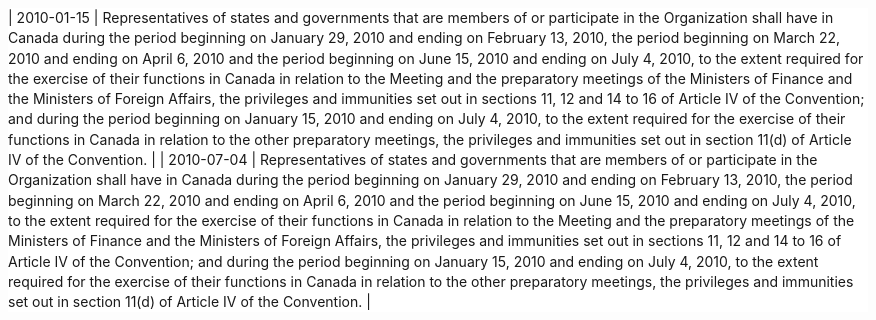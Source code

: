 | 2010-01-15 | Representatives of states and governments that are members of or participate in the Organization shall have in Canada during the period beginning on January 29, 2010 and ending on February 13, 2010, the period beginning on March 22, 2010 and ending on April 6, 2010 and the period beginning on June 15, 2010 and ending on July 4, 2010, to the extent required for the exercise of their functions in Canada in relation to the Meeting and the preparatory meetings of the Ministers of Finance and the Ministers of Foreign Affairs, the privileges and immunities set out in sections 11, 12 and 14 to 16 of Article IV of the Convention; and during the period beginning on January 15, 2010 and ending on July 4, 2010, to the extent required for the exercise of their functions in Canada in relation to the other preparatory meetings, the privileges and immunities set out in section 11(d) of Article IV of the Convention.                                                                                                                                                                                                                                                                                                                                                                                                                                                                                                                                                                                                                                                                                                                                                                                                                                                                                                                                                                                                                                                                                                                                                                                 |
| 2010-07-04 | Representatives of states and governments that are members of or participate in the Organization shall have in Canada during the period beginning on January 29, 2010 and ending on February 13, 2010, the period beginning on March 22, 2010 and ending on April 6, 2010 and the period beginning on June 15, 2010 and ending on July 4, 2010, to the extent required for the exercise of their functions in Canada in relation to the Meeting and the preparatory meetings of the Ministers of Finance and the Ministers of Foreign Affairs, the privileges and immunities set out in sections 11, 12 and 14 to 16 of Article IV of the Convention; and during the period beginning on January 15, 2010 and ending on July 4, 2010, to the extent required for the exercise of their functions in Canada in relation to the other preparatory meetings, the privileges and immunities set out in section 11(d) of Article IV of the Convention.                                                                                                                                                                                                                                                                                                                                                                                                                                                                                                                                                                                                                                                                                                                                                                                                                                                                                                                                                                                                                                                                                                                                                                                 |